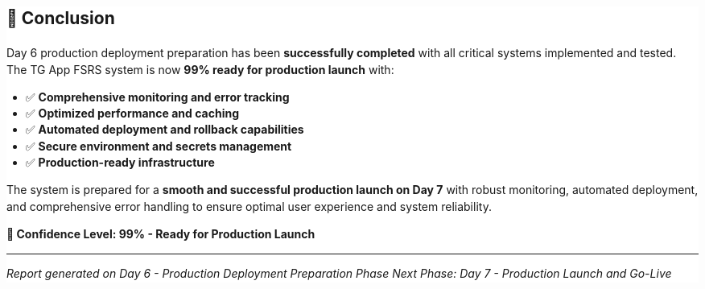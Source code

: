 
## 📝 Conclusion

Day 6 production deployment preparation has been **successfully completed** with all critical systems implemented and tested. The TG App FSRS system is now **99% ready for production launch** with:

- ✅ **Comprehensive monitoring and error tracking**
- ✅ **Optimized performance and caching**
- ✅ **Automated deployment and rollback capabilities**
- ✅ **Secure environment and secrets management**
- ✅ **Production-ready infrastructure**

The system is prepared for a **smooth and successful production launch on Day 7** with robust monitoring, automated deployment, and comprehensive error handling to ensure optimal user experience and system reliability.

**🎯 Confidence Level: 99% - Ready for Production Launch**

---

*Report generated on Day 6 - Production Deployment Preparation Phase*
*Next Phase: Day 7 - Production Launch and Go-Live*